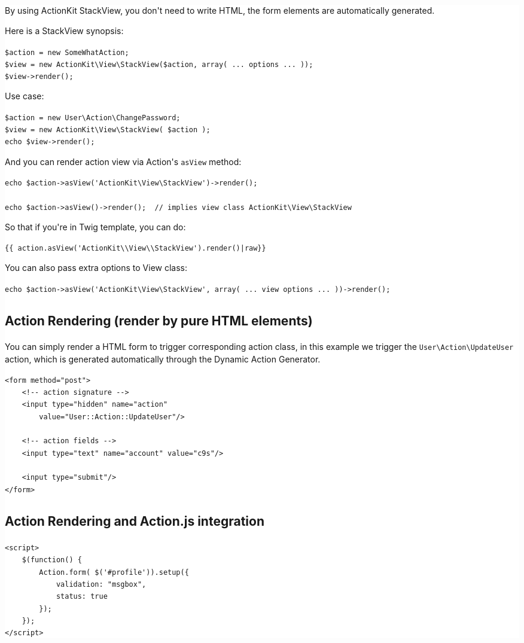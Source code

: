 By using ActionKit StackView, you don't need to write HTML,
the form elements are automatically generated.

Here is a StackView synopsis:

    $action = new SomeWhatAction;
    $view = new ActionKit\View\StackView($action, array( ... options ... ));
    $view->render();

Use case:

    $action = new User\Action\ChangePassword;
    $view = new ActionKit\View\StackView( $action );
    echo $view->render();

And you can render action view via Action's `asView` method:

    echo $action->asView('ActionKit\View\StackView')->render();

    echo $action->asView()->render();  // implies view class ActionKit\View\StackView

So that if you're in Twig template, you can do:

    {{ action.asView('ActionKit\\View\\StackView').render()|raw}}

You can also pass extra options to View class:

    echo $action->asView('ActionKit\View\StackView', array( ... view options ... ))->render();


## Action Rendering (render by pure HTML elements)

You can simply render a HTML form to trigger corresponding
action class, in this example we trigger the
`User\Action\UpdateUser` action, which is generated
automatically through the Dynamic Action Generator.

    <form method="post">
        <!-- action signature -->
        <input type="hidden" name="action"
            value="User::Action::UpdateUser"/>   

        <!-- action fields -->
        <input type="text" name="account" value="c9s"/>

        <input type="submit"/>
    </form>


## Action Rendering and Action.js integration

    <script>
        $(function() {
            Action.form( $('#profile')).setup({
                validation: "msgbox",
                status: true
            });
        });
    </script>
